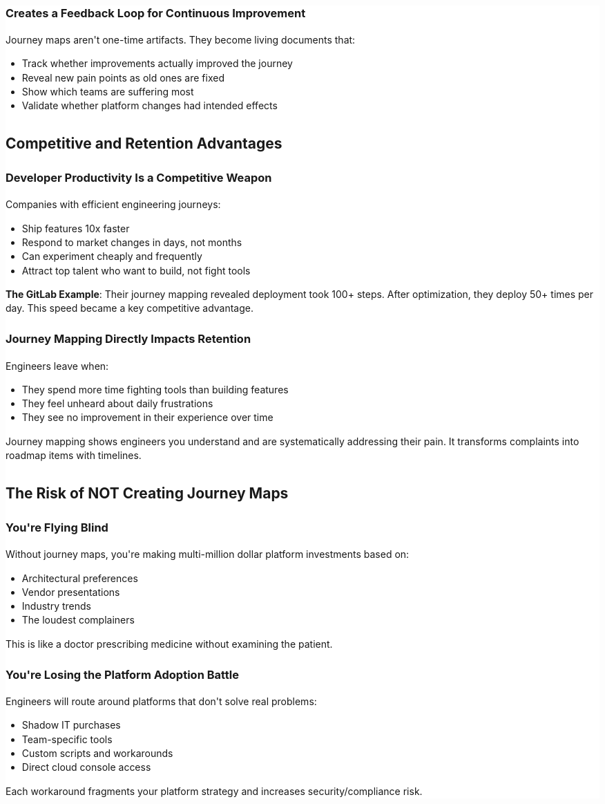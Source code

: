 ### Creates a Feedback Loop for Continuous Improvement

Journey maps aren't one-time artifacts. They become living documents that:
- Track whether improvements actually improved the journey
- Reveal new pain points as old ones are fixed
- Show which teams are suffering most
- Validate whether platform changes had intended effects

## Competitive and Retention Advantages

### Developer Productivity Is a Competitive Weapon

Companies with efficient engineering journeys:
- Ship features 10x faster
- Respond to market changes in days, not months
- Can experiment cheaply and frequently
- Attract top talent who want to build, not fight tools

**The GitLab Example**: Their journey mapping revealed deployment took 100+ steps. After optimization, they deploy 50+ times per day. This speed became a key competitive advantage.

### Journey Mapping Directly Impacts Retention

Engineers leave when:
- They spend more time fighting tools than building features
- They feel unheard about daily frustrations
- They see no improvement in their experience over time

Journey mapping shows engineers you understand and are systematically addressing their pain. It transforms complaints into roadmap items with timelines.

## The Risk of NOT Creating Journey Maps

### You're Flying Blind

Without journey maps, you're making multi-million dollar platform investments based on:
- Architectural preferences
- Vendor presentations
- Industry trends
- The loudest complainers

This is like a doctor prescribing medicine without examining the patient.

### You're Losing the Platform Adoption Battle

Engineers will route around platforms that don't solve real problems:
- Shadow IT purchases
- Team-specific tools
- Custom scripts and workarounds
- Direct cloud console access

Each workaround fragments your platform strategy and increases security/compliance risk.

